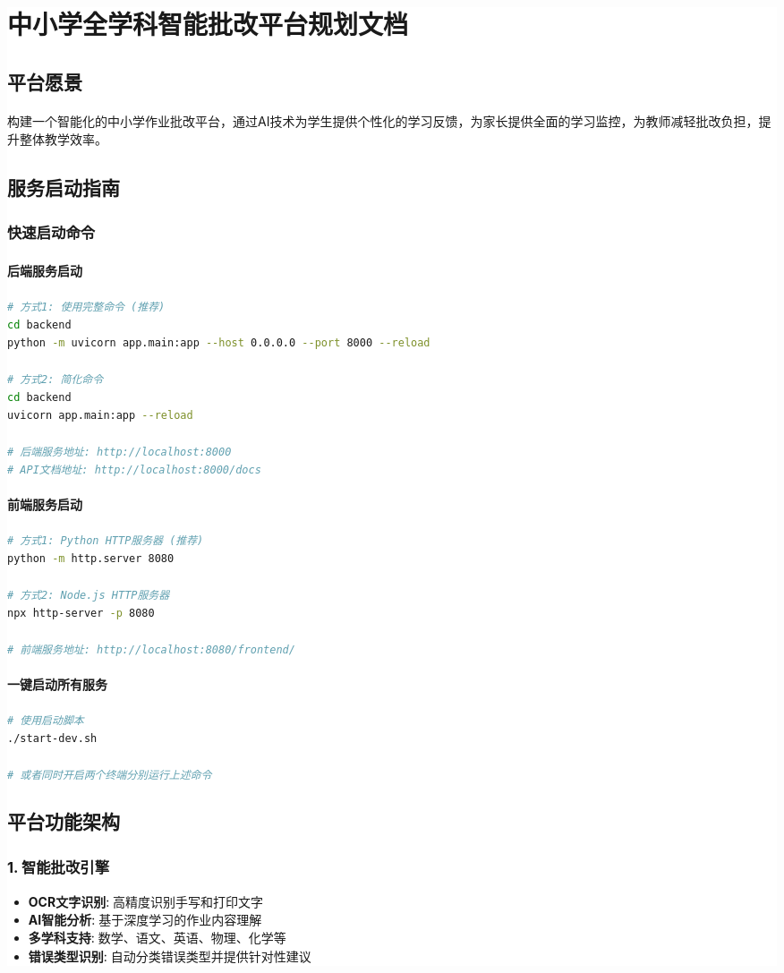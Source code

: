 # 中小学全学科智能批改平台规划文档

## 平台愿景

构建一个智能化的中小学作业批改平台，通过AI技术为学生提供个性化的学习反馈，为家长提供全面的学习监控，为教师减轻批改负担，提升整体教学效率。

## 服务启动指南

### 快速启动命令

#### 后端服务启动
```bash
# 方式1: 使用完整命令 (推荐)
cd backend
python -m uvicorn app.main:app --host 0.0.0.0 --port 8000 --reload

# 方式2: 简化命令
cd backend
uvicorn app.main:app --reload

# 后端服务地址: http://localhost:8000
# API文档地址: http://localhost:8000/docs
```

#### 前端服务启动
```bash
# 方式1: Python HTTP服务器 (推荐)
python -m http.server 8080

# 方式2: Node.js HTTP服务器
npx http-server -p 8080

# 前端服务地址: http://localhost:8080/frontend/
```

#### 一键启动所有服务
```bash
# 使用启动脚本
./start-dev.sh

# 或者同时开启两个终端分别运行上述命令
```

## 平台功能架构

### 1. 智能批改引擎
- **OCR文字识别**: 高精度识别手写和打印文字
- **AI智能分析**: 基于深度学习的作业内容理解
- **多学科支持**: 数学、语文、英语、物理、化学等
- **错误类型识别**: 自动分类错误类型并提供针对性建议
